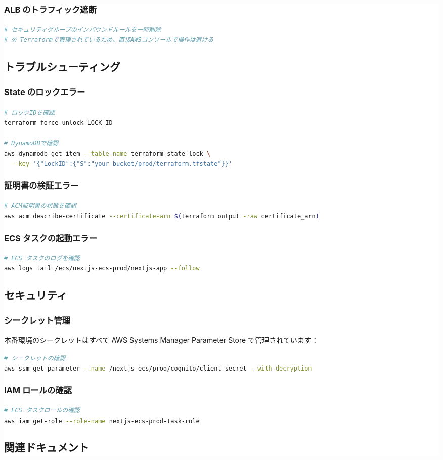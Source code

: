 ### ALB のトラフィック遮断

```bash
# セキュリティグループのインバウンドルールを一時削除
# ※ Terraformで管理されているため、直接AWSコンソールで操作は避ける
```

## トラブルシューティング

### State のロックエラー

```bash
# ロックIDを確認
terraform force-unlock LOCK_ID

# DynamoDBで確認
aws dynamodb get-item --table-name terraform-state-lock \
  --key '{"LockID":{"S":"your-bucket/prod/terraform.tfstate"}}'
```

### 証明書の検証エラー

```bash
# ACM証明書の状態を確認
aws acm describe-certificate --certificate-arn $(terraform output -raw certificate_arn)
```

### ECS タスクの起動エラー

```bash
# ECS タスクのログを確認
aws logs tail /ecs/nextjs-ecs-prod/nextjs-app --follow
```

## セキュリティ

### シークレット管理

本番環境のシークレットはすべて AWS Systems Manager Parameter Store で管理されています：

```bash
# シークレットの確認
aws ssm get-parameter --name /nextjs-ecs/prod/cognito/client_secret --with-decryption
```

### IAM ロールの確認

```bash
# ECS タスクロールの確認
aws iam get-role --role-name nextjs-ecs-prod-task-role
```

## 関連ドキュメント

